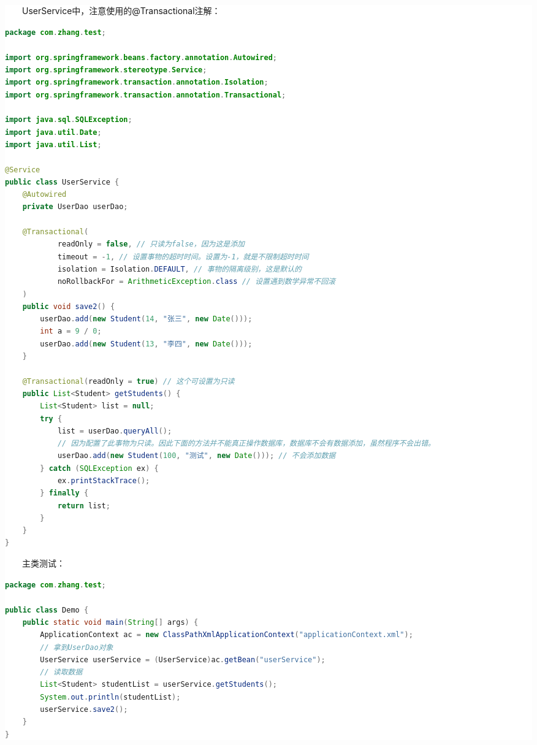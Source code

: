 　　UserService中，注意使用的@Transactional注解：

```java
package com.zhang.test;

import org.springframework.beans.factory.annotation.Autowired;
import org.springframework.stereotype.Service;
import org.springframework.transaction.annotation.Isolation;
import org.springframework.transaction.annotation.Transactional;

import java.sql.SQLException;
import java.util.Date;
import java.util.List;

@Service
public class UserService {
    @Autowired
    private UserDao userDao;

    @Transactional(
            readOnly = false, // 只读为false，因为这是添加
            timeout = -1, // 设置事物的超时时间。设置为-1，就是不限制超时时间
            isolation = Isolation.DEFAULT, // 事物的隔离级别，这是默认的
            noRollbackFor = ArithmeticException.class // 设置遇到数学异常不回滚
    )
    public void save2() {
        userDao.add(new Student(14, "张三", new Date()));
        int a = 9 / 0;
        userDao.add(new Student(13, "李四", new Date()));
    }

    @Transactional(readOnly = true) // 这个可设置为只读
    public List<Student> getStudents() {
        List<Student> list = null;
        try {
            list = userDao.queryAll();
            // 因为配置了此事物为只读。因此下面的方法并不能真正操作数据库，数据库不会有数据添加，虽然程序不会出错。
            userDao.add(new Student(100, "测试", new Date())); // 不会添加数据
        } catch (SQLException ex) {
            ex.printStackTrace();
        } finally {
            return list;
        }
    }
}
```

　　主类测试：

```java
package com.zhang.test;

public class Demo {
    public static void main(String[] args) {
        ApplicationContext ac = new ClassPathXmlApplicationContext("applicationContext.xml");
        // 拿到UserDao对象
        UserService userService = (UserService)ac.getBean("userService");
        // 读取数据
        List<Student> studentList = userService.getStudents();
        System.out.println(studentList);
        userService.save2();
    }
}
```
